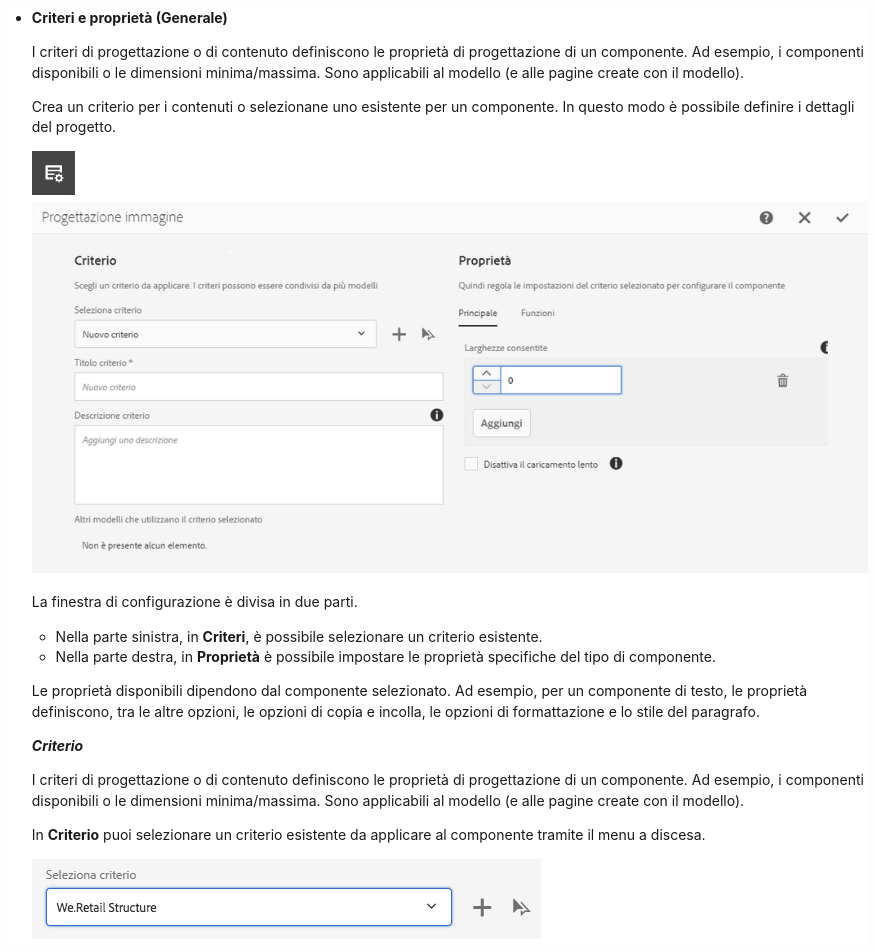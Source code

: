 * **Criteri e proprietà (Generale)**

   I criteri di progettazione o di contenuto definiscono le proprietà di progettazione di un componente. Ad esempio, i componenti disponibili o le dimensioni minima/massima. Sono applicabili al modello (e alle pagine create con il modello).

   Crea un criterio per i contenuti o selezionane uno esistente per un componente. In questo modo è possibile definire i dettagli del progetto.

   ![chlimage_1-365](assets/chlimage_1-365.png) ![chlimage_1-366](assets/chlimage_1-366.png)

   La finestra di configurazione è divisa in due parti.

   * Nella parte sinistra, in **Criteri**, è possibile selezionare un criterio esistente.
   * Nella parte destra, in **Proprietà** è possibile impostare le proprietà specifiche del tipo di componente.

   Le proprietà disponibili dipendono dal componente selezionato. Ad esempio, per un componente di testo, le proprietà definiscono, tra le altre opzioni, le opzioni di copia e incolla, le opzioni di formattazione e lo stile del paragrafo.

   ***Criterio***

   I criteri di progettazione o di contenuto definiscono le proprietà di progettazione di un componente. Ad esempio, i componenti disponibili o le dimensioni minima/massima. Sono applicabili al modello (e alle pagine create con il modello).

   In **Criterio** puoi selezionare un criterio esistente da applicare al componente tramite il menu a discesa.

   ![chlimage_1-367](assets/chlimage_1-367.png)
